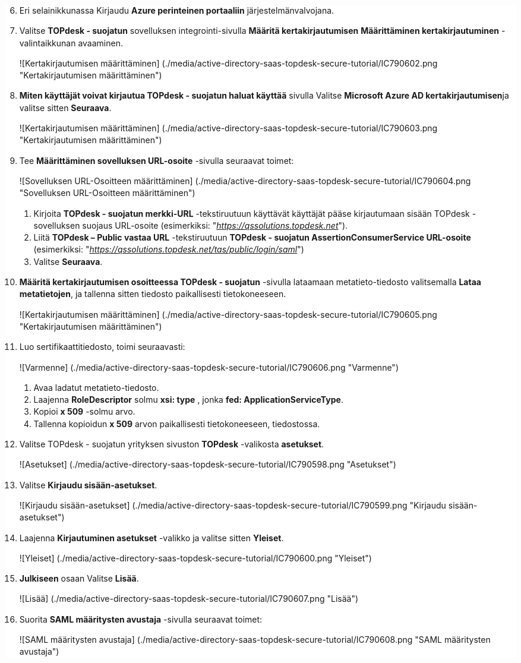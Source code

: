 6.  Eri selainikkunassa Kirjaudu **Azure perinteinen portaaliin** järjestelmänvalvojana.

7.  Valitse **TOPdesk - suojatun** sovelluksen integrointi-sivulla **Määritä kertakirjautumisen** **Määrittäminen kertakirjautuminen** -valintaikkunan avaaminen.

    ![Kertakirjautumisen määrittäminen] (./media/active-directory-saas-topdesk-secure-tutorial/IC790602.png "Kertakirjautumisen määrittäminen")

8.  **Miten käyttäjät voivat kirjautua TOPdesk - suojatun haluat käyttää** sivulla Valitse **Microsoft Azure AD kertakirjautumisen**ja valitse sitten **Seuraava**.

    ![Kertakirjautumisen määrittäminen] (./media/active-directory-saas-topdesk-secure-tutorial/IC790603.png "Kertakirjautumisen määrittäminen")

9.  Tee **Määrittäminen sovelluksen URL-osoite** -sivulla seuraavat toimet:

    ![Sovelluksen URL-Osoitteen määrittäminen] (./media/active-directory-saas-topdesk-secure-tutorial/IC790604.png "Sovelluksen URL-Osoitteen määrittäminen")

    1.  Kirjoita **TOPdesk - suojatun merkki-URL** -tekstiruutuun käyttävät käyttäjät pääse kirjautumaan sisään TOPdesk - sovelluksen suojaus URL-osoite (esimerkiksi: "*https://qssolutions.topdesk.net*").
    2.  Liitä **TOPdesk – Public vastaa URL** -tekstiruutuun **TOPdesk - suojatun AssertionConsumerService URL-osoite** (esimerkiksi: "*https://qssolutions.topdesk.net/tas/public/login/saml*")
    3.  Valitse **Seuraava**.

10. **Määritä kertakirjautumisen osoitteessa TOPdesk - suojatun** -sivulla lataamaan metatieto-tiedosto valitsemalla **Lataa metatietojen**, ja tallenna sitten tiedosto paikallisesti tietokoneeseen.

    ![Kertakirjautumisen määrittäminen] (./media/active-directory-saas-topdesk-secure-tutorial/IC790605.png "Kertakirjautumisen määrittäminen")

11. Luo sertifikaattitiedosto, toimi seuraavasti:

    ![Varmenne] (./media/active-directory-saas-topdesk-secure-tutorial/IC790606.png "Varmenne")

    1.  Avaa ladatut metatieto-tiedosto.
    2.  Laajenna **RoleDescriptor** solmu **xsi: type** , jonka **fed: ApplicationServiceType**.
    3.  Kopioi **x 509** -solmu arvo.
    4.  Tallenna kopioidun **x 509** arvon paikallisesti tietokoneeseen, tiedostossa.

12. Valitse TOPdesk - suojatun yrityksen sivuston **TOPdesk** -valikosta **asetukset**.

    ![Asetukset] (./media/active-directory-saas-topdesk-secure-tutorial/IC790598.png "Asetukset")

13. Valitse **Kirjaudu sisään-asetukset**.

    ![Kirjaudu sisään-asetukset] (./media/active-directory-saas-topdesk-secure-tutorial/IC790599.png "Kirjaudu sisään-asetukset")

14. Laajenna **Kirjautuminen asetukset** -valikko ja valitse sitten **Yleiset**.

    ![Yleiset] (./media/active-directory-saas-topdesk-secure-tutorial/IC790600.png "Yleiset")

15. **Julkiseen** osaan Valitse **Lisää**.

    ![Lisää] (./media/active-directory-saas-topdesk-secure-tutorial/IC790607.png "Lisää")

16. Suorita **SAML määritysten avustaja** -sivulla seuraavat toimet:

    ![SAML määritysten avustaja] (./media/active-directory-saas-topdesk-secure-tutorial/IC790608.png "SAML määritysten avustaja")
